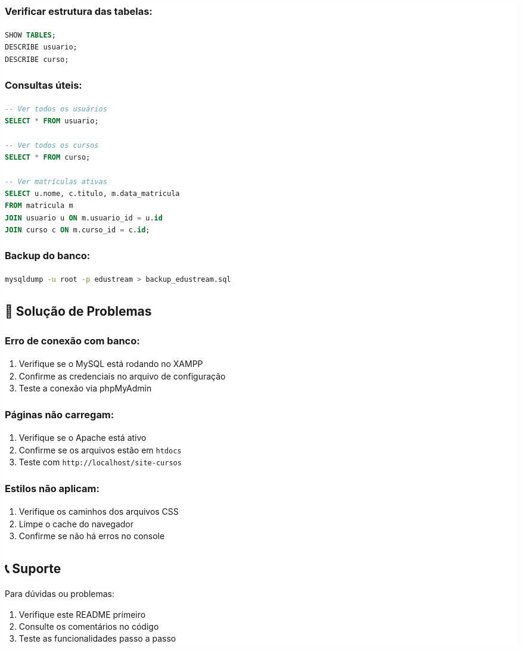 ### Verificar estrutura das tabelas:
```sql
SHOW TABLES;
DESCRIBE usuario;
DESCRIBE curso;
```

### Consultas úteis:
```sql
-- Ver todos os usuários
SELECT * FROM usuario;

-- Ver todos os cursos
SELECT * FROM curso;

-- Ver matrículas ativas
SELECT u.nome, c.titulo, m.data_matricula 
FROM matricula m 
JOIN usuario u ON m.usuario_id = u.id 
JOIN curso c ON m.curso_id = c.id;
```

### Backup do banco:
```bash
mysqldump -u root -p edustream > backup_edustream.sql
```

## 🐛 Solução de Problemas

### Erro de conexão com banco:
1. Verifique se o MySQL está rodando no XAMPP
2. Confirme as credenciais no arquivo de configuração
3. Teste a conexão via phpMyAdmin

### Páginas não carregam:
1. Verifique se o Apache está ativo
2. Confirme se os arquivos estão em `htdocs`
3. Teste com `http://localhost/site-cursos`

### Estilos não aplicam:
1. Verifique os caminhos dos arquivos CSS
2. Limpe o cache do navegador
3. Confirme se não há erros no console

## 📞 Suporte

Para dúvidas ou problemas:
1. Verifique este README primeiro
2. Consulte os comentários no código
3. Teste as funcionalidades passo a passo
